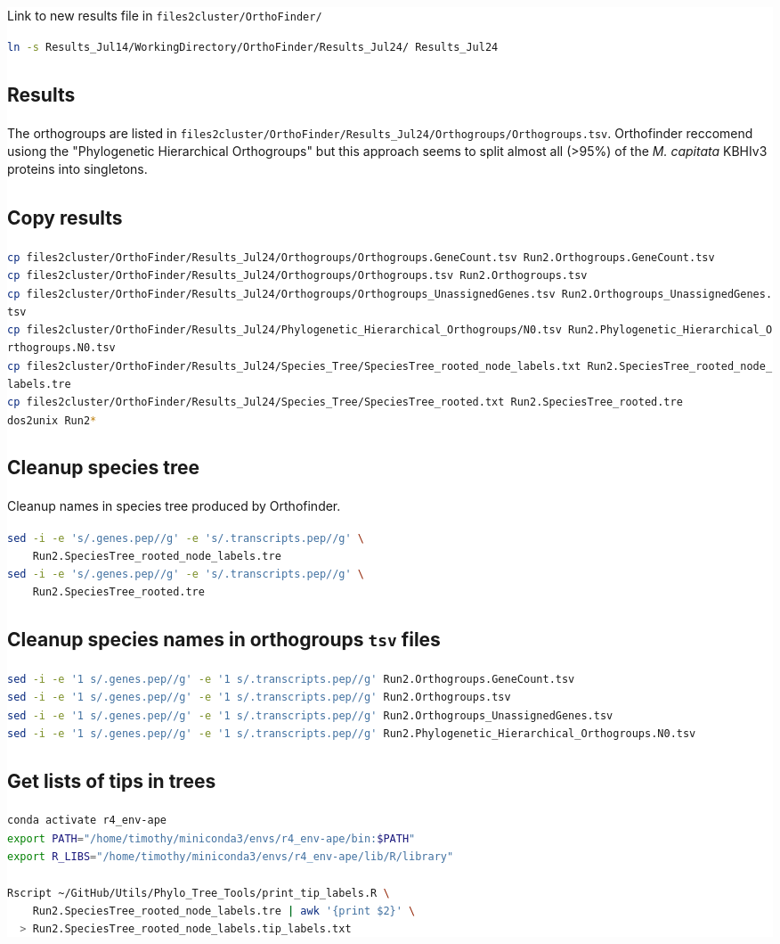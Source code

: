 Link to new results file in `files2cluster/OrthoFinder/`

```bash
ln -s Results_Jul14/WorkingDirectory/OrthoFinder/Results_Jul24/ Results_Jul24
```

## Results

The orthogroups are listed in `files2cluster/OrthoFinder/Results_Jul24/Orthogroups/Orthogroups.tsv`. Orthofinder reccomend usiong the "Phylogenetic Hierarchical Orthogroups" but this approach seems to split almost all (>95%) of the *M. capitata* KBHIv3 proteins into singletons.

## Copy results

```bash
cp files2cluster/OrthoFinder/Results_Jul24/Orthogroups/Orthogroups.GeneCount.tsv Run2.Orthogroups.GeneCount.tsv
cp files2cluster/OrthoFinder/Results_Jul24/Orthogroups/Orthogroups.tsv Run2.Orthogroups.tsv
cp files2cluster/OrthoFinder/Results_Jul24/Orthogroups/Orthogroups_UnassignedGenes.tsv Run2.Orthogroups_UnassignedGenes.tsv
cp files2cluster/OrthoFinder/Results_Jul24/Phylogenetic_Hierarchical_Orthogroups/N0.tsv Run2.Phylogenetic_Hierarchical_Orthogroups.N0.tsv
cp files2cluster/OrthoFinder/Results_Jul24/Species_Tree/SpeciesTree_rooted_node_labels.txt Run2.SpeciesTree_rooted_node_labels.tre
cp files2cluster/OrthoFinder/Results_Jul24/Species_Tree/SpeciesTree_rooted.txt Run2.SpeciesTree_rooted.tre
dos2unix Run2*
```

## Cleanup species tree

Cleanup names in species tree produced by Orthofinder.

```bash
sed -i -e 's/.genes.pep//g' -e 's/.transcripts.pep//g' \
    Run2.SpeciesTree_rooted_node_labels.tre
sed -i -e 's/.genes.pep//g' -e 's/.transcripts.pep//g' \
    Run2.SpeciesTree_rooted.tre
```

## Cleanup species names in orthogroups `tsv` files

```bash
sed -i -e '1 s/.genes.pep//g' -e '1 s/.transcripts.pep//g' Run2.Orthogroups.GeneCount.tsv
sed -i -e '1 s/.genes.pep//g' -e '1 s/.transcripts.pep//g' Run2.Orthogroups.tsv
sed -i -e '1 s/.genes.pep//g' -e '1 s/.transcripts.pep//g' Run2.Orthogroups_UnassignedGenes.tsv
sed -i -e '1 s/.genes.pep//g' -e '1 s/.transcripts.pep//g' Run2.Phylogenetic_Hierarchical_Orthogroups.N0.tsv
```

## Get lists of tips in trees

```bash
conda activate r4_env-ape
export PATH="/home/timothy/miniconda3/envs/r4_env-ape/bin:$PATH"
export R_LIBS="/home/timothy/miniconda3/envs/r4_env-ape/lib/R/library"

Rscript ~/GitHub/Utils/Phylo_Tree_Tools/print_tip_labels.R \
    Run2.SpeciesTree_rooted_node_labels.tre | awk '{print $2}' \
  > Run2.SpeciesTree_rooted_node_labels.tip_labels.txt
```

